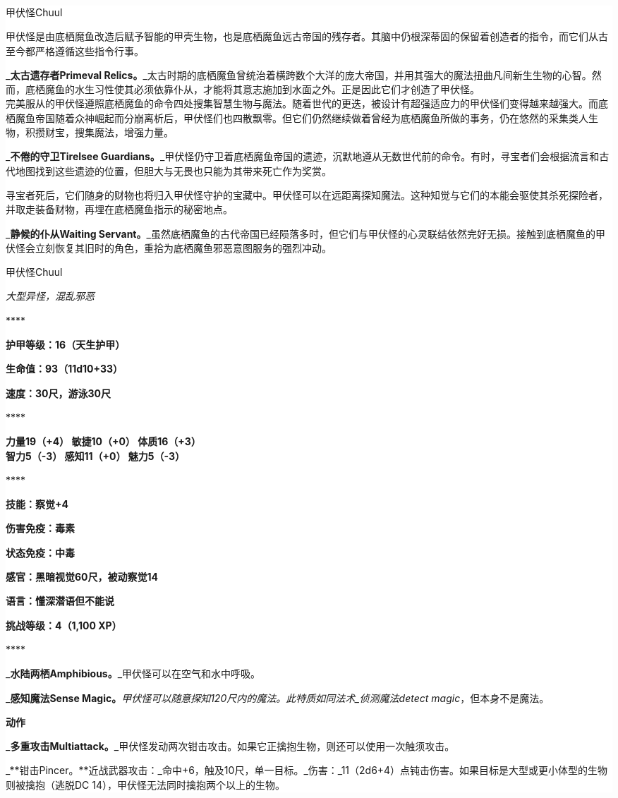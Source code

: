 &#x20;

甲伏怪Chuul

&#x20;   甲伏怪是由底栖魔鱼改造后赋予智能的甲壳生物，也是底栖魔鱼远古帝国的残存者。其脑中仍根深蒂固的保留着创造者的指令，而它们从古至今都严格遵循这些指令行事。

&#x20;   _**太古遗存者Primeval Relics。**_太古时期的底栖魔鱼曾统治着横跨数个大洋的庞大帝国，并用其强大的魔法扭曲凡间新生生物的心智。然而，底栖魔鱼的水生习性使其必须依靠仆从，才能将其意志施加到水面之外。正是因此它们才创造了甲伏怪。\
&#x20;   完美服从的甲伏怪遵照底栖魔鱼的命令四处搜集智慧生物与魔法。随着世代的更迭，被设计有超强适应力的甲伏怪们变得越来越强大。而底栖魔鱼帝国随着众神崛起而分崩离析后，甲伏怪们也四散飘零。但它们仍然继续做着曾经为底栖魔鱼所做的事务，仍在悠然的采集类人生物，积攒财宝，搜集魔法，增强力量。

&#x20;   _**不倦的守卫Tirelsee Guardians。**_甲伏怪仍守卫着底栖魔鱼帝国的遗迹，沉默地遵从无数世代前的命令。有时，寻宝者们会根据流言和古代地图找到这些遗迹的位置，但胆大与无畏也只能为其带来死亡作为奖赏。

&#x20;   寻宝者死后，它们随身的财物也将归入甲伏怪守护的宝藏中。甲伏怪可以在远距离探知魔法。这种知觉与它们的本能会驱使其杀死探险者，并取走装备财物，再埋在底栖魔鱼指示的秘密地点。

&#x20;   _**静候的仆从Waiting Servant。**_虽然底栖魔鱼的古代帝国已经陨落多时，但它们与甲伏怪的心灵联结依然完好无损。接触到底栖魔鱼的甲伏怪会立刻恢复其旧时的角色，重拾为底栖魔鱼邪恶意图服务的强烈冲动。

&#x20;

甲伏怪Chuul

_大型异怪，混乱邪恶_

&#x20;****&#x20;

**护甲等级：16（天生护甲）**

**生命值：93（11d10+33）**

**速度：30尺，游泳30尺**

&#x20;****&#x20;

**力量19（+4）     敏捷10（+0）     体质16（+3）**\
**智力5（-3）       感知11（+0）     魅力5（-3）**

&#x20;****&#x20;

**技能：察觉+4**

**伤害免疫：毒素**

**状态免疫：中毒**

**感官：黑暗视觉60尺，被动察觉14**

**语言：懂深潜语但不能说**

**挑战等级：4（1,100 XP）**

&#x20;****&#x20;

&#x20; _**水陆两栖Amphibious。**_甲伏怪可以在空气和水中呼吸。

&#x20; _**感知魔法Sense Magic。**_甲伏怪可以随意探知120尺内的魔法。此特质如同法术_侦测魔法detect magic_，但本身不是魔法。

**动作**

&#x20; _**多重攻击Multiattack。**_甲伏怪发动两次钳击攻击。如果它正擒抱生物，则还可以使用一次触须攻击。

&#x20; _**钳击Pincer。**近战武器攻击：_命中+6，触及10尺，单一目标。_伤害：_11（2d6+4）点钝击伤害。如果目标是大型或更小体型的生物则被擒抱（逃脱DC 14），甲伏怪无法同时擒抱两个以上的生物。
